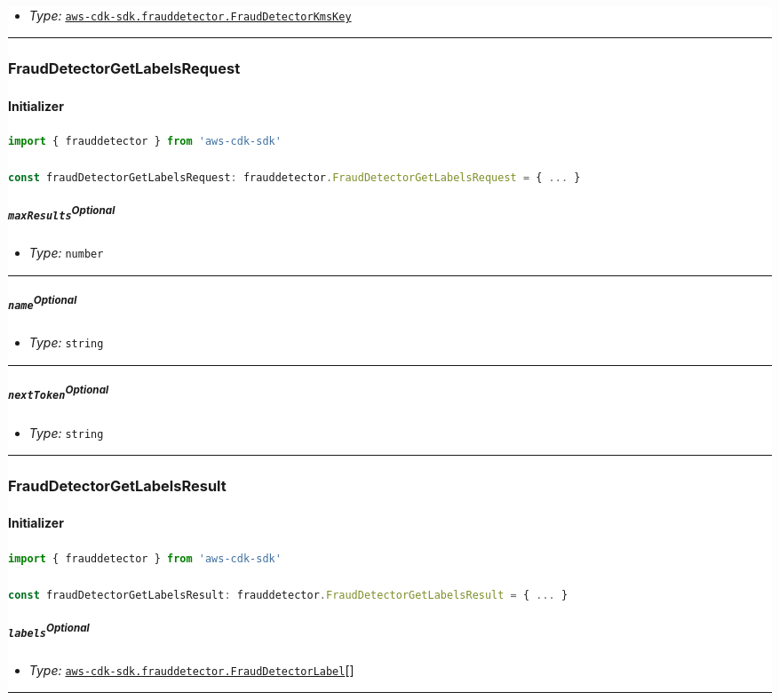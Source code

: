 - *Type:* [`aws-cdk-sdk.frauddetector.FraudDetectorKmsKey`](#aws-cdk-sdk.frauddetector.FraudDetectorKmsKey)

---

### FraudDetectorGetLabelsRequest <a name="aws-cdk-sdk.frauddetector.FraudDetectorGetLabelsRequest"></a>

#### Initializer <a name="[object Object].Initializer"></a>

```typescript
import { frauddetector } from 'aws-cdk-sdk'

const fraudDetectorGetLabelsRequest: frauddetector.FraudDetectorGetLabelsRequest = { ... }
```

##### `maxResults`<sup>Optional</sup> <a name="aws-cdk-sdk.frauddetector.FraudDetectorGetLabelsRequest.property.maxResults"></a>

- *Type:* `number`

---

##### `name`<sup>Optional</sup> <a name="aws-cdk-sdk.frauddetector.FraudDetectorGetLabelsRequest.property.name"></a>

- *Type:* `string`

---

##### `nextToken`<sup>Optional</sup> <a name="aws-cdk-sdk.frauddetector.FraudDetectorGetLabelsRequest.property.nextToken"></a>

- *Type:* `string`

---

### FraudDetectorGetLabelsResult <a name="aws-cdk-sdk.frauddetector.FraudDetectorGetLabelsResult"></a>

#### Initializer <a name="[object Object].Initializer"></a>

```typescript
import { frauddetector } from 'aws-cdk-sdk'

const fraudDetectorGetLabelsResult: frauddetector.FraudDetectorGetLabelsResult = { ... }
```

##### `labels`<sup>Optional</sup> <a name="aws-cdk-sdk.frauddetector.FraudDetectorGetLabelsResult.property.labels"></a>

- *Type:* [`aws-cdk-sdk.frauddetector.FraudDetectorLabel`](#aws-cdk-sdk.frauddetector.FraudDetectorLabel)[]

---